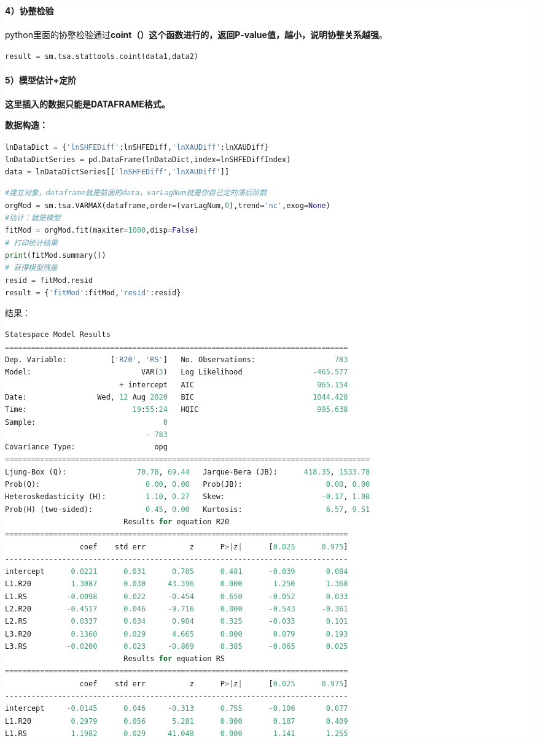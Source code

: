 #### 4）协整检验

python里面的协整检验通过**coint（）这个函数进行的，返回P-value值，越小，说明协整关系越强**。

```python
result = sm.tsa.stattools.coint(data1,data2)
```

#### 5）模型估计+定阶

**这里插入的数据只能是DATAFRAME格式。**

**数据构造：**

```python
lnDataDict = {'lnSHFEDiff':lnSHFEDiff,'lnXAUDiff':lnXAUDiff}
lnDataDictSeries = pd.DataFrame(lnDataDict,index=lnSHFEDiffIndex)
data = lnDataDictSeries[['lnSHFEDiff','lnXAUDiff']]
```

```python
#建立对象，dataframe就是前面的data，varLagNum就是你自己定的滞后阶数
orgMod = sm.tsa.VARMAX(dataframe,order=(varLagNum,0),trend='nc',exog=None)
#估计：就是模型
fitMod = orgMod.fit(maxiter=1000,disp=False)
# 打印统计结果
print(fitMod.summary())
# 获得模型残差
resid = fitMod.resid
result = {'fitMod':fitMod,'resid':resid}
```

结果：

```python
Statespace Model Results                           
==============================================================================
Dep. Variable:          ['R20', 'RS']   No. Observations:                  783
Model:                         VAR(3)   Log Likelihood                -465.577
                          + intercept   AIC                            965.154
Date:                Wed, 12 Aug 2020   BIC                           1044.428
Time:                        19:55:24   HQIC                           995.638
Sample:                             0                                         
                                - 783                                         
Covariance Type:                  opg                                         
===================================================================================
Ljung-Box (Q):                70.78, 69.44   Jarque-Bera (JB):      418.35, 1533.78
Prob(Q):                        0.00, 0.00   Prob(JB):                   0.00, 0.00
Heteroskedasticity (H):         1.10, 0.27   Skew:                      -0.17, 1.08
Prob(H) (two-sided):            0.45, 0.00   Kurtosis:                   6.57, 9.51
                           Results for equation R20                           
==============================================================================
                 coef    std err          z      P>|z|      [0.025      0.975]
------------------------------------------------------------------------------
intercept      0.0221      0.031      0.705      0.481      -0.039       0.084
L1.R20         1.3087      0.030     43.396      0.000       1.250       1.368
L1.RS         -0.0098      0.022     -0.454      0.650      -0.052       0.033
L2.R20        -0.4517      0.046     -9.716      0.000      -0.543      -0.361
L2.RS          0.0337      0.034      0.984      0.325      -0.033       0.101
L3.R20         0.1360      0.029      4.665      0.000       0.079       0.193
L3.RS         -0.0200      0.023     -0.869      0.385      -0.065       0.025
                           Results for equation RS                            
==============================================================================
                 coef    std err          z      P>|z|      [0.025      0.975]
------------------------------------------------------------------------------
intercept     -0.0145      0.046     -0.313      0.755      -0.106       0.077
L1.R20         0.2979      0.056      5.281      0.000       0.187       0.409
L1.RS          1.1982      0.029     41.048      0.000       1.141       1.255
```